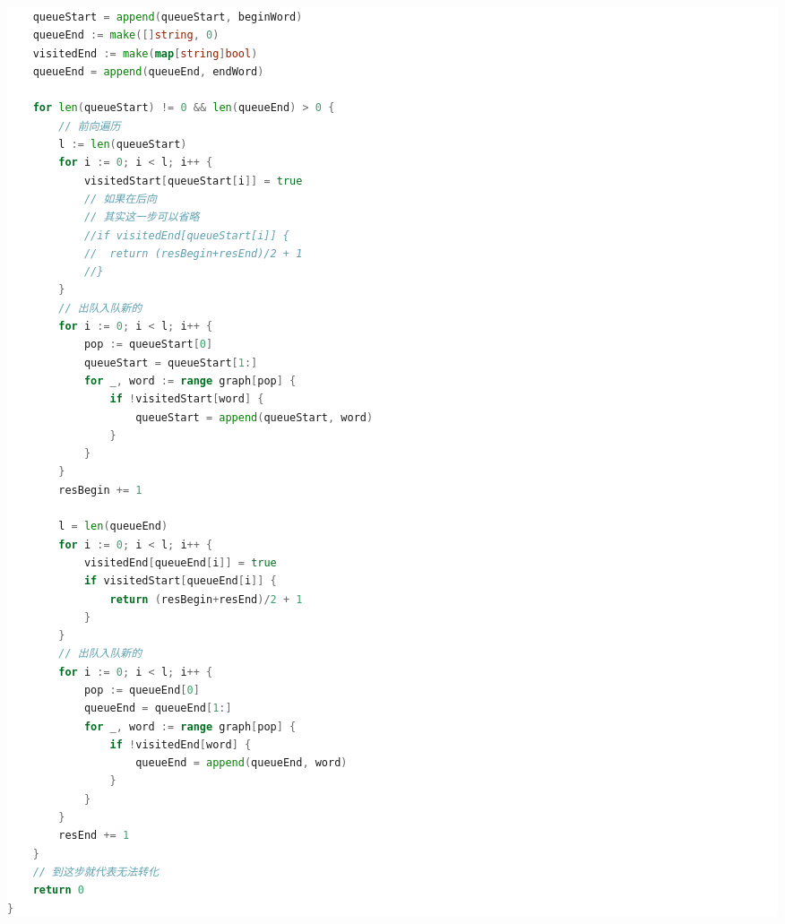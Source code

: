 ```go
	queueStart = append(queueStart, beginWord)
	queueEnd := make([]string, 0)
	visitedEnd := make(map[string]bool)
	queueEnd = append(queueEnd, endWord)

	for len(queueStart) != 0 && len(queueEnd) > 0 {
		// 前向遍历
		l := len(queueStart)
		for i := 0; i < l; i++ {
			visitedStart[queueStart[i]] = true
			// 如果在后向
			// 其实这一步可以省略
			//if visitedEnd[queueStart[i]] {
			//	return (resBegin+resEnd)/2 + 1
			//}
		}
		// 出队入队新的
		for i := 0; i < l; i++ {
			pop := queueStart[0]
			queueStart = queueStart[1:]
			for _, word := range graph[pop] {
				if !visitedStart[word] {
					queueStart = append(queueStart, word)
				}
			}
		}
		resBegin += 1

		l = len(queueEnd)
		for i := 0; i < l; i++ {
			visitedEnd[queueEnd[i]] = true
			if visitedStart[queueEnd[i]] {
				return (resBegin+resEnd)/2 + 1
			}
		}
		// 出队入队新的
		for i := 0; i < l; i++ {
			pop := queueEnd[0]
			queueEnd = queueEnd[1:]
			for _, word := range graph[pop] {
				if !visitedEnd[word] {
					queueEnd = append(queueEnd, word)
				}
			}
		}
		resEnd += 1
	}
	// 到这步就代表无法转化
	return 0
}
```
